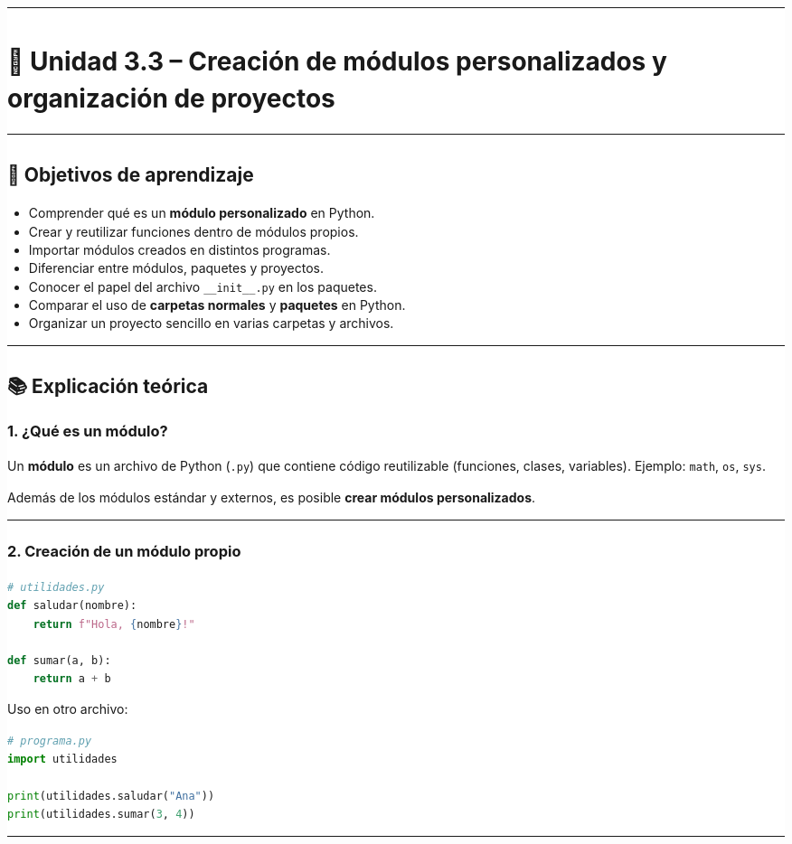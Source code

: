 
---

# 🔹 Unidad 3.3 – Creación de módulos personalizados y organización de proyectos

---

## 🎯 Objetivos de aprendizaje

* Comprender qué es un **módulo personalizado** en Python.
* Crear y reutilizar funciones dentro de módulos propios.
* Importar módulos creados en distintos programas.
* Diferenciar entre módulos, paquetes y proyectos.
* Conocer el papel del archivo `__init__.py` en los paquetes.
* Comparar el uso de **carpetas normales** y **paquetes** en Python.
* Organizar un proyecto sencillo en varias carpetas y archivos.

---

## 📚 Explicación teórica

### 1. ¿Qué es un módulo?

Un **módulo** es un archivo de Python (`.py`) que contiene código reutilizable (funciones, clases, variables).
Ejemplo: `math`, `os`, `sys`.

Además de los módulos estándar y externos, es posible **crear módulos personalizados**.

---

### 2. Creación de un módulo propio

```python
# utilidades.py
def saludar(nombre):
    return f"Hola, {nombre}!"

def sumar(a, b):
    return a + b
```

Uso en otro archivo:

```python
# programa.py
import utilidades

print(utilidades.saludar("Ana"))
print(utilidades.sumar(3, 4))
```

---